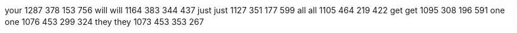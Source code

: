 <td align="left">your</td>
<td align="right">1287</td>
<td align="right">378</td>
<td align="right">153</td>
<td align="right">756</td>
</tr>
<tr class="odd">
<td align="left">will</td>
<td align="left">will</td>
<td align="right">1164</td>
<td align="right">383</td>
<td align="right">344</td>
<td align="right">437</td>
</tr>
<tr class="even">
<td align="left">just</td>
<td align="left">just</td>
<td align="right">1127</td>
<td align="right">351</td>
<td align="right">177</td>
<td align="right">599</td>
</tr>
<tr class="odd">
<td align="left">all</td>
<td align="left">all</td>
<td align="right">1105</td>
<td align="right">464</td>
<td align="right">219</td>
<td align="right">422</td>
</tr>
<tr class="even">
<td align="left">get</td>
<td align="left">get</td>
<td align="right">1095</td>
<td align="right">308</td>
<td align="right">196</td>
<td align="right">591</td>
</tr>
<tr class="odd">
<td align="left">one</td>
<td align="left">one</td>
<td align="right">1076</td>
<td align="right">453</td>
<td align="right">299</td>
<td align="right">324</td>
</tr>
<tr class="even">
<td align="left">they</td>
<td align="left">they</td>
<td align="right">1073</td>
<td align="right">453</td>
<td align="right">353</td>
<td align="right">267</td>
</tr>
</tbody>
</table>
